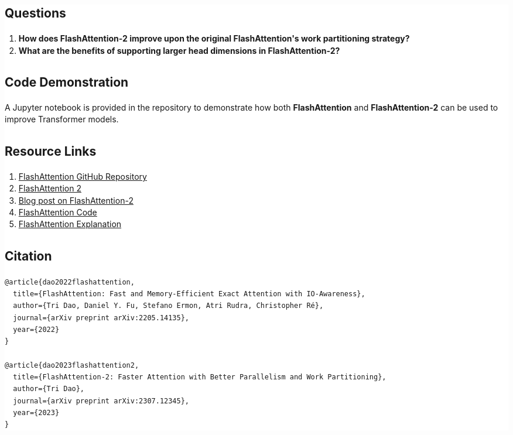 

## Questions
1. **How does FlashAttention-2 improve upon the original FlashAttention's work partitioning strategy?**
2. **What are the benefits of supporting larger head dimensions in FlashAttention-2?**


## Code Demonstration
A Jupyter notebook is provided in the repository to demonstrate how both **FlashAttention** and **FlashAttention-2** can be used to improve Transformer models.

## Resource Links
1. [FlashAttention GitHub Repository](https://github.com/Dao-AILab/flash-attention)
2. [FlashAttention 2](https://crfm.stanford.edu/2023/07/17/flash2.html)
3. [Blog post on FlashAttention-2](https://training.continuumlabs.ai/inference/why-is-inference-important/flash-attention-2)
4. [FlashAttention Code](https://paperswithcode.com/paper/flashattention-fast-and-memory-efficient)
5. [FlashAttention Explanation](https://modal.com/blog/flash-attention-article)

## Citation
```text
@article{dao2022flashattention,
  title={FlashAttention: Fast and Memory-Efficient Exact Attention with IO-Awareness},
  author={Tri Dao, Daniel Y. Fu, Stefano Ermon, Atri Rudra, Christopher Ré},
  journal={arXiv preprint arXiv:2205.14135},
  year={2022}
}

@article{dao2023flashattention2,
  title={FlashAttention-2: Faster Attention with Better Parallelism and Work Partitioning},
  author={Tri Dao},
  journal={arXiv preprint arXiv:2307.12345},
  year={2023}
}
```